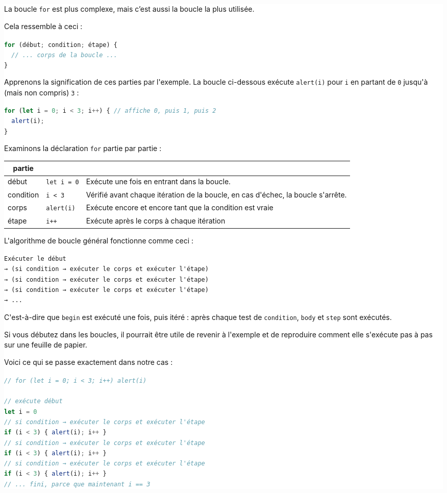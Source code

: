 La boucle `for` est plus complexe, mais c’est aussi la boucle la plus utilisée.

Cela ressemble à ceci :

```js
for (début; condition; étape) {
  // ... corps de la boucle ...
}
```

Apprenons la signification de ces parties par l'exemple. La boucle ci-dessous exécute `alert(i)` pour `i` en partant de `0` jusqu'à (mais non compris) `3` :

```js run
for (let i = 0; i < 3; i++) { // affiche 0, puis 1, puis 2
  alert(i);
}
```

Examinons la déclaration `for` partie par partie :

| partie    |            |                                                                                        |
|-----------|------------|----------------------------------------------------------------------------------------|
| début     | `let i = 0`    | Exécute une fois en entrant dans la boucle.                                            |
| condition | `i < 3`    | Vérifié avant chaque itération de la boucle, en cas d'échec, la boucle s'arrête.       |
| corps     | `alert(i)` | Exécute encore et encore tant que la condition est vraie                               |
| étape     | `i++`      | Exécute après le corps à chaque itération |


L'algorithme de boucle général fonctionne comme ceci :
```
Exécuter le début
→ (si condition → exécuter le corps et exécuter l'étape)
→ (si condition → exécuter le corps et exécuter l'étape)
→ (si condition → exécuter le corps et exécuter l'étape)
→ ...
```

C'est-à-dire que `begin` est exécuté une fois, puis itéré : après chaque test de `condition`, `body` et `step` sont exécutés.

Si vous débutez dans les boucles, il pourrait être utile de revenir à l'exemple et de reproduire comment elle s'exécute pas à pas sur une feuille de papier.

Voici ce qui se passe exactement dans notre cas :

```js
// for (let i = 0; i < 3; i++) alert(i)

// exécute début
let i = 0
// si condition → exécuter le corps et exécuter l'étape
if (i < 3) { alert(i); i++ }
// si condition → exécuter le corps et exécuter l'étape
if (i < 3) { alert(i); i++ }
// si condition → exécuter le corps et exécuter l'étape
if (i < 3) { alert(i); i++ }
// ... fini, parce que maintenant i == 3
```
